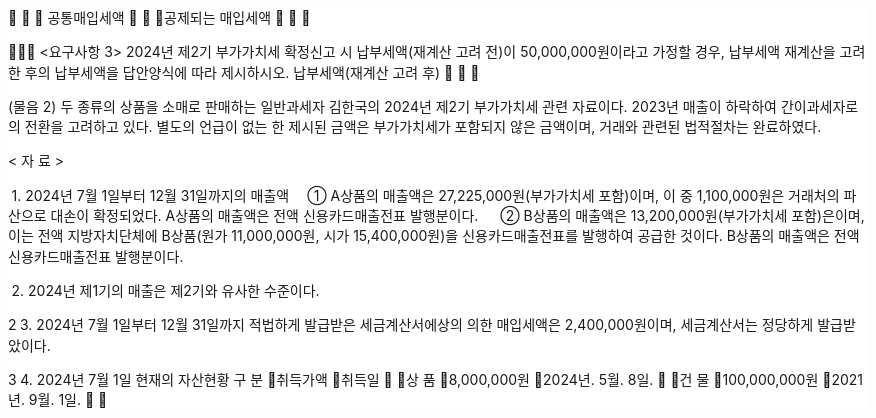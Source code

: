 

 공통매입세액


공제되는 매입세액






<요구사항 3>
2024년 제2기 부가가치세 확정신고 시 납부세액(재계산 고려 전)이 50,000,000원이라고 가정할 경우, 납부세액 재계산을 고려한 후의 납부세액을 답안양식에 따라 제시하시오.
납부세액(재계산 고려 후)











(물음 2) 두 종류의 상품을 소매로 판매하는 일반과세자 김한국의 2024년 제2기 부가가치세 관련 자료이다. 
2023년 매출이 하락하여 간이과세자로의 전환을 고려하고 있다. 별도의 언급이 없는 한 제시된 금액은 부가가치세가 포함되지 않은 금액이며, 거래와 관련된 법적절차는 완료하였다.


< 자 료 >

  1. 2024년 7월 1일부터 12월 31일까지의 매출액
     ①  A상품의 매출액은 27,225,000원(부가가치세 포함)이며, 이 중 1,100,000원은 거래처의 파산으로 대손이 확정되었다. A상품의 매출액은 전액 신용카드매출전표 발행분이다.
  
   ② B상품의 매출액은 13,200,000원(부가가치세 포함)은이며, 이는 전액 지방자치단체에 B상품(원가 11,000,000원, 시가 15,400,000원)을 신용카드매출전표를 발행하여 공급한 것이다. B상품의  매출액은 전액 신용카드매출전표 발행분이다.
 
 2. 2024년 제1기의 매출은 제2기와 유사한 수준이다.
 
 2 3. 2024년 7월 1일부터 12월 31일까지 적법하게 발급받은 세금계산서에상의 의한 매입세액은 2,400,000원이며, 세금계산서는 정당하게 발급받았이다. 
 
 3 4. 2024년 7월 1일 현재의 자산현황
구 분
취득가액
취득일

상 품
8,000,000원
2024년. 5월. 8일.

건 물
100,000,000원
2021년. 9월. 1일.



